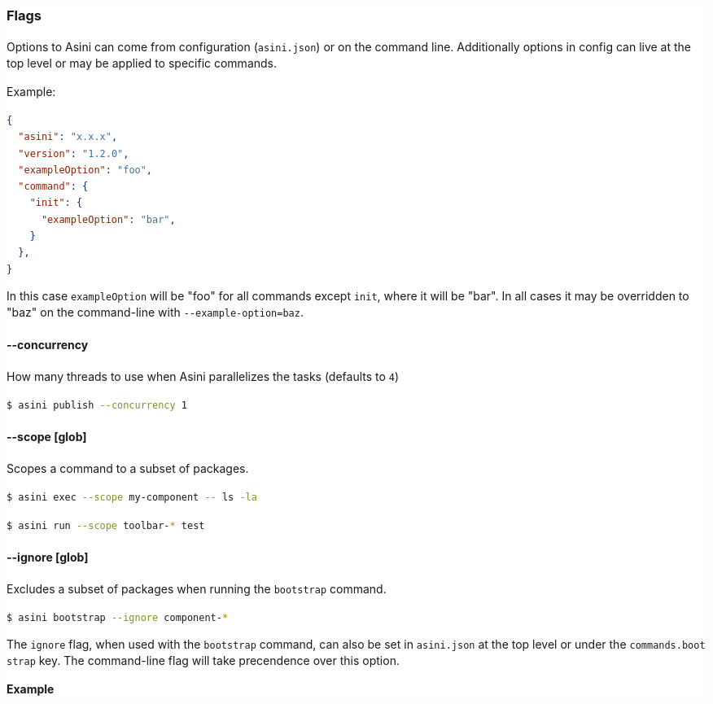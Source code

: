 ### Flags

Options to Asini can come from configuration (`asini.json`) or on the command
line.  Additionally options in config can live at the top level or may be
applied to specific commands.

Example:

```json
{
  "asini": "x.x.x",
  "version": "1.2.0",
  "exampleOption": "foo",
  "command": {
    "init": {
      "exampleOption": "bar",
    }
  },
}
```

In this case `exampleOption` will be "foo" for all commands except `init`,
where it will be "bar".  In all cases it may be overridden to "baz" on the
command-line with `--example-option=baz`.

#### --concurrency

How many threads to use when Asini parallelizes the tasks (defaults to `4`)

```sh
$ asini publish --concurrency 1
```

#### --scope [glob]

Scopes a command to a subset of packages.

```sh
$ asini exec --scope my-component -- ls -la
```

```sh
$ asini run --scope toolbar-* test
```

#### --ignore [glob]

Excludes a subset of packages when running the `bootstrap` command.

```sh
$ asini bootstrap --ignore component-*
```

The `ignore` flag, when used with the `bootstrap` command, can also be set in
`asini.json` at the top level or under the `commands.bootstrap` key. The
command-line flag will take precendence over this option.

**Example**


[npm-status-img]: https://img.shields.io/npm/v/asini.svg?style=flat
[npm-url]: https://www.npmjs.com/package/asini
[travis-status-img]: https://img.shields.io/travis/asini/asini/master.svg?style=flat&label=travis
[travis-url]: https://travis-ci.org/asini/asini
[appveyor-status-img]: https://img.shields.io/appveyor/ci/gigabo/asini.svg
[appveyor-url]: https://ci.appveyor.com/project/gigabo/asini
[slack-url]: https://slack.asini.io/
[slack-img]: https://slack.asini.io/badge.svg